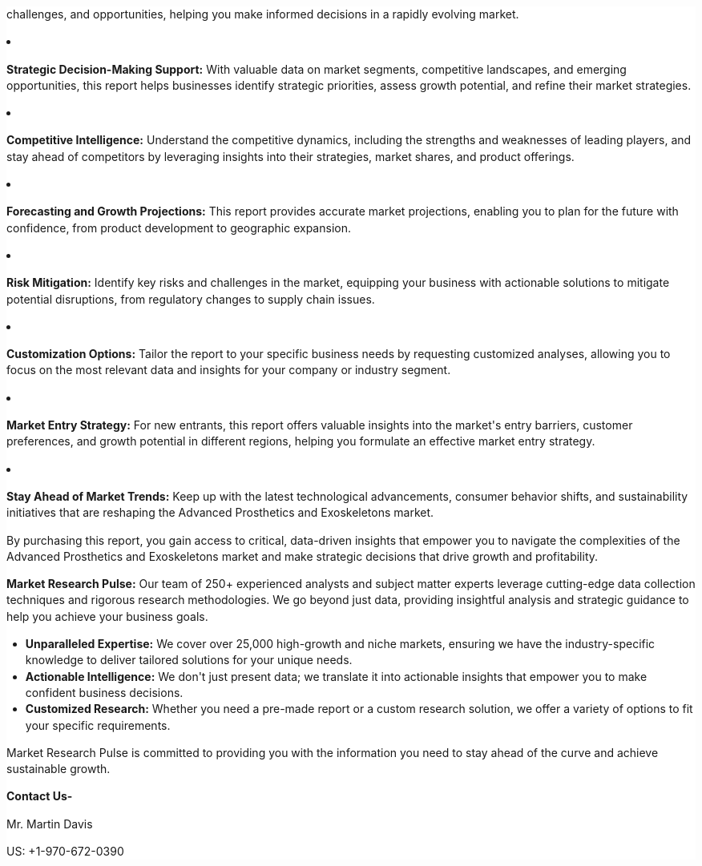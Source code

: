 challenges, and opportunities, helping you make informed decisions in a rapidly evolving market.</p></li><li><p><strong>Strategic Decision-Making Support:</strong> With valuable data on market segments, competitive landscapes, and emerging opportunities, this report helps businesses identify strategic priorities, assess growth potential, and refine their market strategies.</p></li><li><p><strong>Competitive Intelligence:</strong> Understand the competitive dynamics, including the strengths and weaknesses of leading players, and stay ahead of competitors by leveraging insights into their strategies, market shares, and product offerings.</p></li><li><p><strong>Forecasting and Growth Projections:</strong> This report provides accurate market projections, enabling you to plan for the future with confidence, from product development to geographic expansion.</p></li><li><p><strong>Risk Mitigation:</strong> Identify key risks and challenges in the market, equipping your business with actionable solutions to mitigate potential disruptions, from regulatory changes to supply chain issues.</p></li><li><p><strong>Customization Options:</strong> Tailor the report to your specific business needs by requesting customized analyses, allowing you to focus on the most relevant data and insights for your company or industry segment.</p></li><li><p><strong>Market Entry Strategy:</strong> For new entrants, this report offers valuable insights into the market's entry barriers, customer preferences, and growth potential in different regions, helping you formulate an effective market entry strategy.</p></li><li><p><strong>Stay Ahead of Market Trends:</strong> Keep up with the latest technological advancements, consumer behavior shifts, and sustainability initiatives that are reshaping the Advanced Prosthetics and Exoskeletons market.</p></li></ol><p>By purchasing this report, you gain access to critical, data-driven insights that empower you to navigate the complexities of the Advanced Prosthetics and Exoskeletons market and make strategic decisions that drive growth and profitability.</p><p><strong>Market Research Pulse:</strong>&nbsp;Our team of 250+ experienced analysts and subject matter experts leverage cutting-edge data collection techniques and rigorous research methodologies. We go beyond just data, providing insightful analysis and strategic guidance to help you achieve your business goals.</p><ul><li><strong>Unparalleled Expertise:</strong>&nbsp;We cover over 25,000 high-growth and niche markets, ensuring we have the industry-specific knowledge to deliver tailored solutions for your unique needs.</li><li><strong>Actionable Intelligence:</strong>&nbsp;We don't just present data; we translate it into actionable insights that empower you to make confident business decisions.</li><li><strong>Customized Research:</strong>&nbsp;Whether you need a pre-made report or a custom research solution, we offer a variety of options to fit your specific requirements.</li></ul><p>Market Research Pulse is committed to providing you with the information you need to stay ahead of the curve and achieve sustainable growth.</p><p><strong>Contact Us-</strong></p><p>Mr. Martin Davis</p><p>US: +1-970-672-0390</p>

